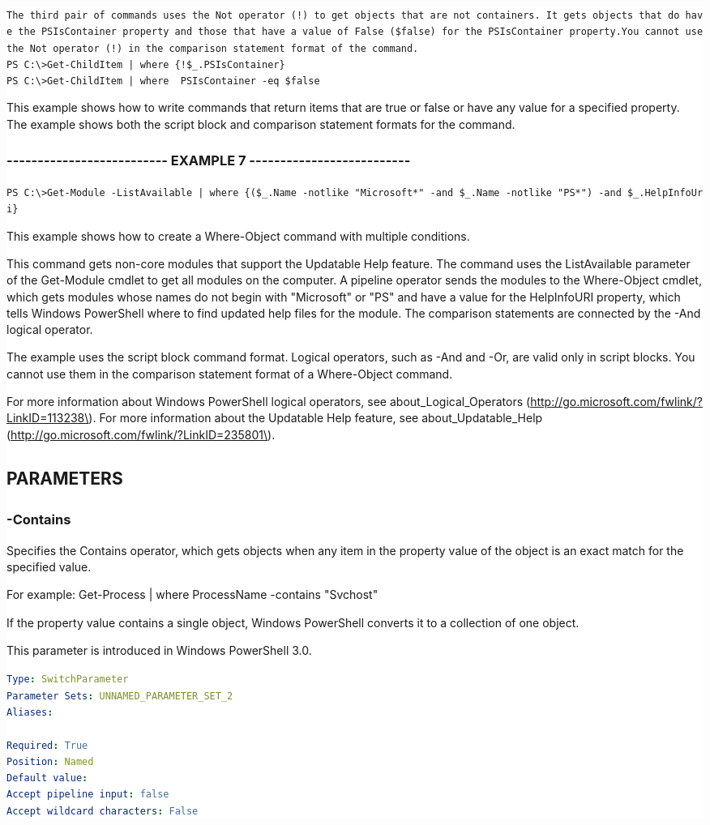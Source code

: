 ```
The third pair of commands uses the Not operator (!) to get objects that are not containers. It gets objects that do have the PSIsContainer property and those that have a value of False ($false) for the PSIsContainer property.You cannot use the Not operator (!) in the comparison statement format of the command.
PS C:\>Get-ChildItem | where {!$_.PSIsContainer}
PS C:\>Get-ChildItem | where  PSIsContainer -eq $false
```

This example shows how to write commands that return items that are true or false or have any value for a specified property.
The example shows both the script block and comparison statement formats for the command.

### -------------------------- EXAMPLE 7 --------------------------
```
PS C:\>Get-Module -ListAvailable | where {($_.Name -notlike "Microsoft*" -and $_.Name -notlike "PS*") -and $_.HelpInfoUri}
```

This example shows how to create a Where-Object command with multiple conditions.

This command gets non-core modules that support the Updatable Help feature.
The command uses the ListAvailable parameter of the Get-Module cmdlet to get all modules on the computer.
A pipeline operator sends the modules to the Where-Object cmdlet, which gets modules whose names do not begin with "Microsoft" or "PS" and have  a value for the HelpInfoURI property, which tells Windows PowerShell where to find updated help files for the module.
The comparison statements are connected by the -And logical operator.

The example uses the script block command format.
Logical operators, such as -And and -Or, are valid only in script blocks.
You cannot use them in the comparison statement format of a Where-Object command.

For more information about Windows PowerShell logical operators, see about_Logical_Operators \(http://go.microsoft.com/fwlink/?LinkID=113238\).
For more information about the Updatable Help feature, see about_Updatable_Help \(http://go.microsoft.com/fwlink/?LinkID=235801\).

## PARAMETERS

### -Contains
Specifies the Contains operator, which gets objects when any item in the property value of the object is an exact match for the specified value.

For example: Get-Process | where ProcessName -contains "Svchost"

If the property value contains a single object, Windows PowerShell converts it to a collection of one object.

This parameter is introduced in Windows PowerShell 3.0.

```yaml
Type: SwitchParameter
Parameter Sets: UNNAMED_PARAMETER_SET_2
Aliases: 

Required: True
Position: Named
Default value: 
Accept pipeline input: false
Accept wildcard characters: False
```
